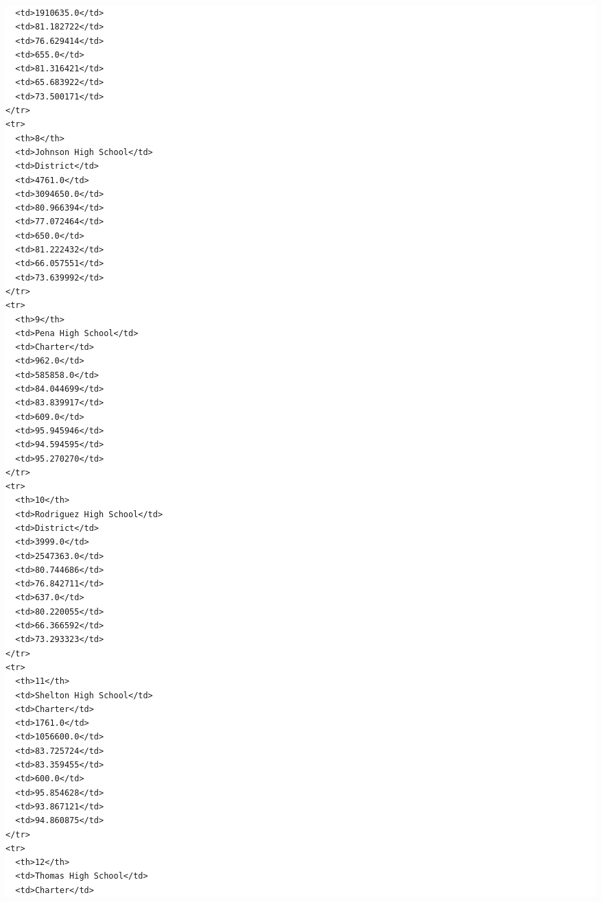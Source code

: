       <td>1910635.0</td>
      <td>81.182722</td>
      <td>76.629414</td>
      <td>655.0</td>
      <td>81.316421</td>
      <td>65.683922</td>
      <td>73.500171</td>
    </tr>
    <tr>
      <th>8</th>
      <td>Johnson High School</td>
      <td>District</td>
      <td>4761.0</td>
      <td>3094650.0</td>
      <td>80.966394</td>
      <td>77.072464</td>
      <td>650.0</td>
      <td>81.222432</td>
      <td>66.057551</td>
      <td>73.639992</td>
    </tr>
    <tr>
      <th>9</th>
      <td>Pena High School</td>
      <td>Charter</td>
      <td>962.0</td>
      <td>585858.0</td>
      <td>84.044699</td>
      <td>83.839917</td>
      <td>609.0</td>
      <td>95.945946</td>
      <td>94.594595</td>
      <td>95.270270</td>
    </tr>
    <tr>
      <th>10</th>
      <td>Rodriguez High School</td>
      <td>District</td>
      <td>3999.0</td>
      <td>2547363.0</td>
      <td>80.744686</td>
      <td>76.842711</td>
      <td>637.0</td>
      <td>80.220055</td>
      <td>66.366592</td>
      <td>73.293323</td>
    </tr>
    <tr>
      <th>11</th>
      <td>Shelton High School</td>
      <td>Charter</td>
      <td>1761.0</td>
      <td>1056600.0</td>
      <td>83.725724</td>
      <td>83.359455</td>
      <td>600.0</td>
      <td>95.854628</td>
      <td>93.867121</td>
      <td>94.860875</td>
    </tr>
    <tr>
      <th>12</th>
      <td>Thomas High School</td>
      <td>Charter</td>